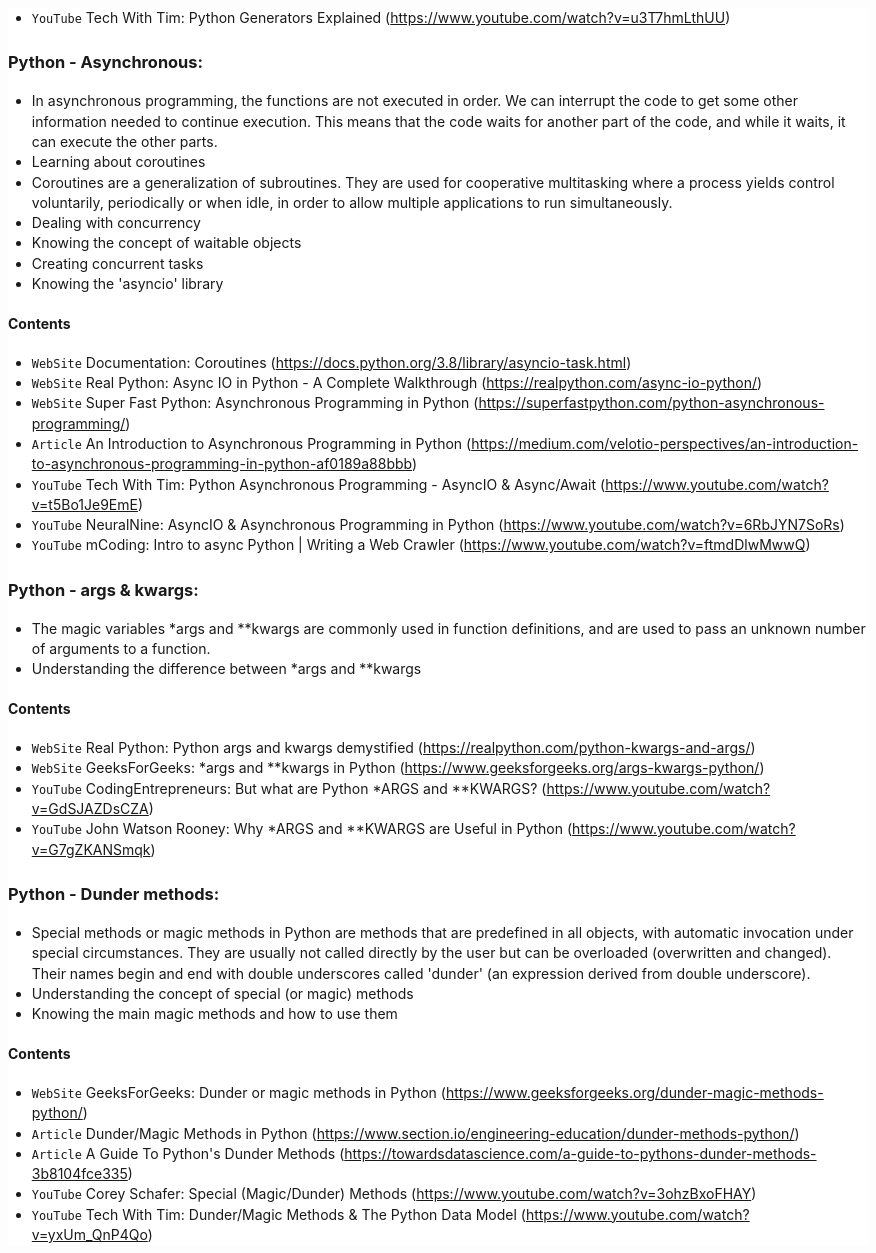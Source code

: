 - `YouTube` Tech With Tim: Python Generators Explained (https://www.youtube.com/watch?v=u3T7hmLthUU)

### Python - Asynchronous:
- In asynchronous programming, the functions are not executed in order. We can interrupt the code to get some other information needed to continue execution. This means that the code waits for another part of the code, and while it waits, it can execute the other parts.
- Learning about coroutines
- Coroutines are a generalization of subroutines. They are used for cooperative multitasking where a process yields control voluntarily, periodically or when idle, in order to allow multiple applications to run simultaneously.
- Dealing with concurrency
- Knowing the concept of waitable objects
- Creating concurrent tasks
- Knowing the 'asyncio' library
#### Contents
- `WebSite` Documentation: Coroutines (https://docs.python.org/3.8/library/asyncio-task.html)
- `WebSite` Real Python: Async IO in Python - A Complete Walkthrough (https://realpython.com/async-io-python/)
- `WebSite` Super Fast Python: Asynchronous Programming in Python (https://superfastpython.com/python-asynchronous-programming/)
- `Article` An Introduction to Asynchronous Programming in Python (https://medium.com/velotio-perspectives/an-introduction-to-asynchronous-programming-in-python-af0189a88bbb)
- `YouTube` Tech With Tim: Python Asynchronous Programming - AsyncIO & Async/Await (https://www.youtube.com/watch?v=t5Bo1Je9EmE)
- `YouTube` NeuralNine: AsyncIO & Asynchronous Programming in Python (https://www.youtube.com/watch?v=6RbJYN7SoRs)
- `YouTube` mCoding: Intro to async Python | Writing a Web Crawler (https://www.youtube.com/watch?v=ftmdDlwMwwQ)

### Python - args & kwargs:
- The magic variables *args and **kwargs are commonly used in function definitions, and are used to pass an unknown number of arguments to a function.
- Understanding the difference between *args and **kwargs
#### Contents
- `WebSite` Real Python: Python args and kwargs demystified (https://realpython.com/python-kwargs-and-args/)
- `WebSite` GeeksForGeeks: *args and **kwargs in Python (https://www.geeksforgeeks.org/args-kwargs-python/)
- `YouTube` CodingEntrepreneurs: But what are Python *ARGS and **KWARGS? (https://www.youtube.com/watch?v=GdSJAZDsCZA)
- `YouTube` John Watson Rooney: Why *ARGS and **KWARGS are Useful in Python (https://www.youtube.com/watch?v=G7gZKANSmqk)

### Python - Dunder methods:
- Special methods or magic methods in Python are methods that are predefined in all objects, with automatic invocation under special circumstances. They are usually not called directly by the user but can be overloaded (overwritten and changed). Their names begin and end with double underscores called 'dunder' (an expression derived from double underscore).
- Understanding the concept of special (or magic) methods
- Knowing the main magic methods and how to use them
#### Contents
- `WebSite` GeeksForGeeks: Dunder or magic methods in Python (https://www.geeksforgeeks.org/dunder-magic-methods-python/)
- `Article` Dunder/Magic Methods in Python (https://www.section.io/engineering-education/dunder-methods-python/)
- `Article` A Guide To Python's Dunder Methods (https://towardsdatascience.com/a-guide-to-pythons-dunder-methods-3b8104fce335)
- `YouTube` Corey Schafer: Special (Magic/Dunder) Methods (https://www.youtube.com/watch?v=3ohzBxoFHAY)
- `YouTube` Tech With Tim: Dunder/Magic Methods & The Python Data Model (https://www.youtube.com/watch?v=yxUm_QnP4Qo)